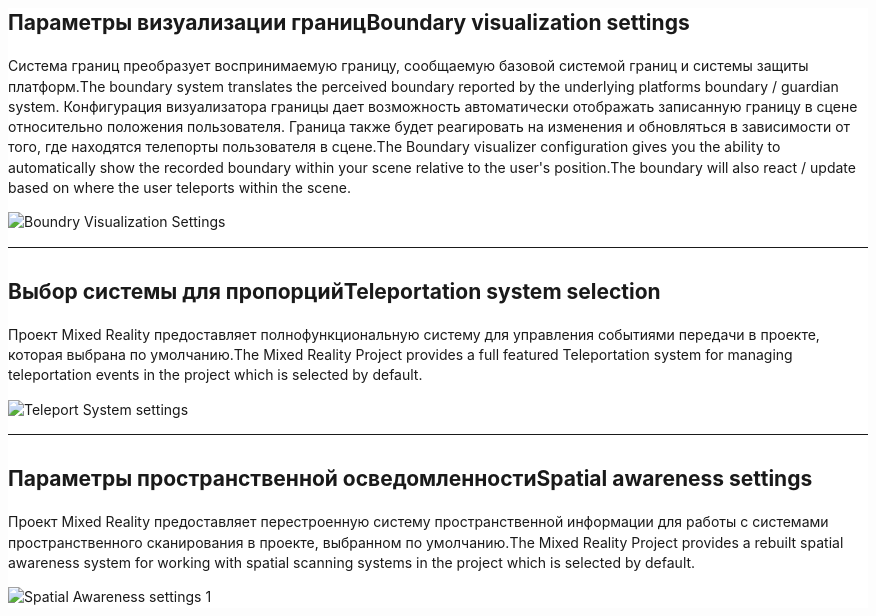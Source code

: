 <a name="boundary"></a>

## <a name="boundary-visualization-settings"></a><span data-ttu-id="93c5c-163">Параметры визуализации границ</span><span class="sxs-lookup"><span data-stu-id="93c5c-163">Boundary visualization settings</span></span>

<span data-ttu-id="93c5c-164">Система границ преобразует воспринимаемую границу, сообщаемую базовой системой границ и системы защиты платформ.</span><span class="sxs-lookup"><span data-stu-id="93c5c-164">The boundary system translates the perceived boundary reported by the underlying platforms boundary / guardian system.</span></span> <span data-ttu-id="93c5c-165">Конфигурация визуализатора границы дает возможность автоматически отображать записанную границу в сцене относительно положения пользователя. Граница также будет реагировать на изменения и обновляться в зависимости от того, где находятся телепорты пользователя в сцене.</span><span class="sxs-lookup"><span data-stu-id="93c5c-165">The Boundary visualizer configuration gives you the ability to automatically show the recorded boundary within your scene relative to the user's position.The boundary will also react / update based on where the user teleports within the scene.</span></span>

<img src="../features/images/mixed-reality-toolkit-configuration-profile-screens/MRTK_BoundaryVisualizationProfile.png" width="650px" alt="Boundry Visualization Settings" style="display:block;">

---
<a name="teleportation"></a>

## <a name="teleportation-system-selection"></a><span data-ttu-id="93c5c-166">Выбор системы для пропорций</span><span class="sxs-lookup"><span data-stu-id="93c5c-166">Teleportation system selection</span></span>

<span data-ttu-id="93c5c-167">Проект Mixed Reality предоставляет полнофункциональную систему для управления событиями передачи в проекте, которая выбрана по умолчанию.</span><span class="sxs-lookup"><span data-stu-id="93c5c-167">The Mixed Reality Project provides a full featured Teleportation system for managing teleportation events in the project which is selected by default.</span></span>

<img src="../features/images/mixed-reality-toolkit-configuration-profile-screens/MRTK_TeleportationSystemSelection.png" width="650px" alt="Teleport System settings" style="display:block;">

---
<a name="spatialawareness"></a>

## <a name="spatial-awareness-settings"></a><span data-ttu-id="93c5c-168">Параметры пространственной осведомленности</span><span class="sxs-lookup"><span data-stu-id="93c5c-168">Spatial awareness settings</span></span>

<span data-ttu-id="93c5c-169">Проект Mixed Reality предоставляет перестроенную систему пространственной информации для работы с системами пространственного сканирования в проекте, выбранном по умолчанию.</span><span class="sxs-lookup"><span data-stu-id="93c5c-169">The Mixed Reality Project provides a rebuilt spatial awareness system for working with spatial scanning systems in the project which is selected by default.</span></span>

<img src="../features/images/mixed-reality-toolkit-configuration-profile-screens/MRTK_SpatialAwarenessSystemSelection.png" width="650px" alt="Spatial Awareness settings 1" style="display:block;">
